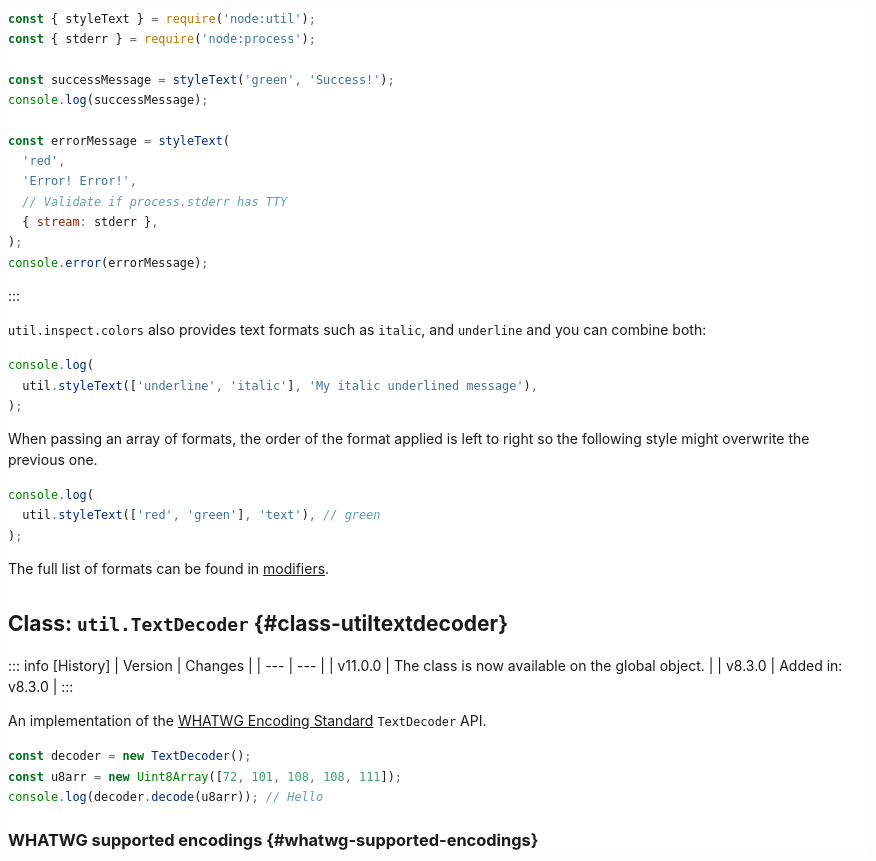 ```js [CJS]
const { styleText } = require('node:util');
const { stderr } = require('node:process');

const successMessage = styleText('green', 'Success!');
console.log(successMessage);

const errorMessage = styleText(
  'red',
  'Error! Error!',
  // Validate if process.stderr has TTY
  { stream: stderr },
);
console.error(errorMessage);
```
:::

`util.inspect.colors` also provides text formats such as `italic`, and `underline` and you can combine both:

```js [CJS]
console.log(
  util.styleText(['underline', 'italic'], 'My italic underlined message'),
);
```
When passing an array of formats, the order of the format applied is left to right so the following style might overwrite the previous one.

```js [CJS]
console.log(
  util.styleText(['red', 'green'], 'text'), // green
);
```
The full list of formats can be found in [modifiers](/nodejs/api/util#modifiers).

## Class: `util.TextDecoder` {#class-utiltextdecoder}


::: info [History]
| Version | Changes |
| --- | --- |
| v11.0.0 | The class is now available on the global object. |
| v8.3.0 | Added in: v8.3.0 |
:::

An implementation of the [WHATWG Encoding Standard](https://encoding.spec.whatwg.org/) `TextDecoder` API.

```js [ESM]
const decoder = new TextDecoder();
const u8arr = new Uint8Array([72, 101, 108, 108, 111]);
console.log(decoder.decode(u8arr)); // Hello
```
### WHATWG supported encodings {#whatwg-supported-encodings}
